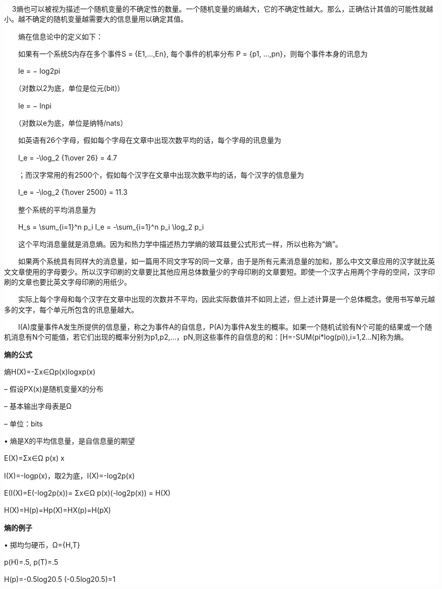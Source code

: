     3熵也可以被视为描述一个随机变量的不确定性的数量。一个随机变量的熵越大，它的不确定性越大。那么，正确估计其值的可能性就越小。越不确定的随机变量越需要大的信息量用以确定其值。


　　熵在信息论中的定义如下：

　　如果有一个系统S内存在多个事件S = {E1,...,En}, 每个事件的机率分布 P = {p1, ...,pn}，则每个事件本身的讯息为

　　Ie = − log2pi

　　（对数以2为底，单位是位元(bit)）

　　Ie = − lnpi

　　（对数以e为底，单位是纳特/nats）

　　如英语有26个字母，假如每个字母在文章中出现次数平均的话，每个字母的讯息量为

　　I_e = -\log_2 {1\over 26} = 4.7

　　；而汉字常用的有2500个，假如每个汉字在文章中出现次数平均的话，每个汉字的信息量为

　　I_e = -\log_2 {1\over 2500} = 11.3

　　整个系统的平均消息量为

　　H_s = \sum_{i=1}^n p_i I_e = -\sum_{i=1}^n p_i \log_2 p_i

　　这个平均消息量就是消息熵。因为和热力学中描述热力学熵的玻耳兹曼公式形式一样，所以也称为“熵”。

　　如果两个系统具有同样大的消息量，如一篇用不同文字写的同一文章，由于是所有元素消息量的加和，那么中文文章应用的汉字就比英文文章使用的字母要少。所以汉字印刷的文章要比其他应用总体数量少的字母印刷的文章要短。即使一个汉字占用两个字母的空间，汉字印刷的文章也要比英文字母印刷的用纸少。

　　实际上每个字母和每个汉字在文章中出现的次数并不平均，因此实际数值并不如同上述，但上述计算是一个总体概念。使用书写单元越多的文字，每个单元所包含的讯息量越大。

　　I(A)度量事件A发生所提供的信息量，称之为事件A的自信息，P(A)为事件A发生的概率。如果一个随机试验有N个可能的结果或一个随机消息有N个可能值，若它们出现的概率分别为p1,p2,…，pN,则这些事件的自信息的和：[H=-SUM(pi*log(pi)),i=1,2…N]称为熵。

**熵的公式**

熵H(X)=-Σx∈Ωp(x)logxp(x)

– 假设PX(x)是随机变量X的分布

– 基本输出字母表是Ω

– 单位：bits

• 熵是X的平均信息量，是自信息量的期望

E(X)=Σx∈Ω p(x) x

I(X)=-logp(x)，取2为底，I(X)=-log2p(x)

E(I(X)=E(-log2p(x))= Σx∈Ω p(x)(-log2p(x)) = H(X)

H(X)=H(p)=Hp(X)=HX(p)=H(pX)

**熵的例子**

• 掷均匀硬币，Ω={H,T}

p(H)=.5, p(T)=.5

H(p)=-0.5log20.5 (-0.5log20.5)=1
